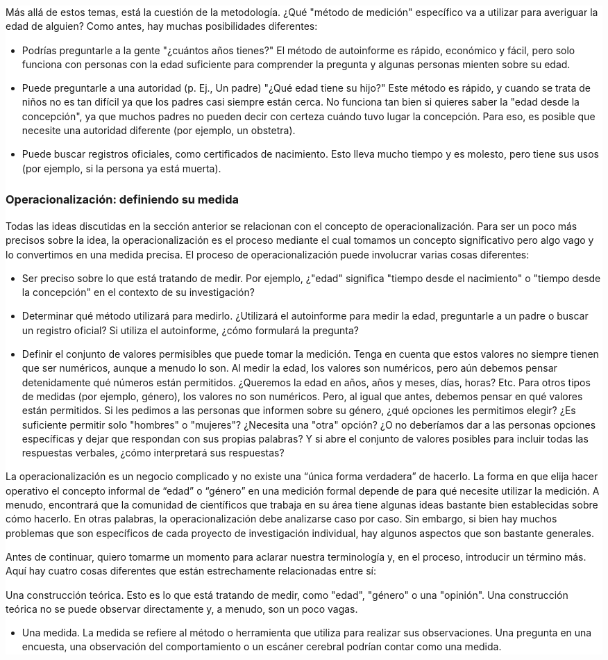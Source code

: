 Más allá de estos temas, está la cuestión de la metodología. ¿Qué "método de medición" específico va a utilizar para averiguar la edad de alguien? Como antes, hay muchas posibilidades diferentes:
 
- Podrías preguntarle a la gente "¿cuántos años tienes?" El método de autoinforme es rápido, económico y fácil, pero solo funciona con personas con la edad suficiente para comprender la pregunta y algunas personas mienten sobre su edad.
 
- Puede preguntarle a una autoridad (p. Ej., Un padre) "¿Qué edad tiene su hijo?" Este método es rápido, y cuando se trata de niños no es tan difícil ya que los padres casi siempre están cerca. No funciona tan bien si quieres saber la "edad desde la concepción", ya que muchos padres no pueden decir con certeza cuándo tuvo lugar la concepción. Para eso, es posible que necesite una autoridad diferente (por ejemplo, un obstetra).
 
- Puede buscar registros oficiales, como certificados de nacimiento. Esto lleva mucho tiempo y es molesto, pero tiene sus usos (por ejemplo, si la persona ya está muerta).
 
### Operacionalización: definiendo su medida
 
Todas las ideas discutidas en la sección anterior se relacionan con el concepto de operacionalización. Para ser un poco más precisos sobre la idea, la operacionalización es el proceso mediante el cual tomamos un concepto significativo pero algo vago y lo convertimos en una medida precisa. El proceso de operacionalización puede involucrar varias cosas diferentes:
 
- Ser preciso sobre lo que está tratando de medir. Por ejemplo, ¿"edad" significa "tiempo desde el nacimiento" o "tiempo desde la concepción" en el contexto de su investigación?
 
- Determinar qué método utilizará para medirlo. ¿Utilizará el autoinforme para medir la edad, preguntarle a un padre o buscar un registro oficial? Si utiliza el autoinforme, ¿cómo formulará la pregunta?
 
- Definir el conjunto de valores permisibles que puede tomar la medición. Tenga en cuenta que estos valores no siempre tienen que ser numéricos, aunque a menudo lo son. Al medir la edad, los valores son numéricos, pero aún debemos pensar detenidamente qué números están permitidos. ¿Queremos la edad en años, años y meses, días, horas? Etc. Para otros tipos de medidas (por ejemplo, género), los valores no son numéricos. Pero, al igual que antes, debemos pensar en qué valores están permitidos. Si les pedimos a las personas que informen sobre su género, ¿qué opciones les permitimos elegir? ¿Es suficiente permitir solo "hombres" o "mujeres"? ¿Necesita una "otra" opción? ¿O no deberíamos dar a las personas opciones específicas y dejar que respondan con sus propias palabras? Y si abre el conjunto de valores posibles para incluir todas las respuestas verbales, ¿cómo interpretará sus respuestas?
 
La operacionalización es un negocio complicado y no existe una “única forma verdadera” de hacerlo. La forma en que elija hacer operativo el concepto informal de “edad” o “género” en una medición formal depende de para qué necesite utilizar la medición. A menudo, encontrará que la comunidad de científicos que trabaja en su área tiene algunas ideas bastante bien establecidas sobre cómo hacerlo. En otras palabras, la operacionalización debe analizarse caso por caso. Sin embargo, si bien hay muchos problemas que son específicos de cada proyecto de investigación individual, hay algunos aspectos que son bastante generales.
 
Antes de continuar, quiero tomarme un momento para aclarar nuestra terminología y, en el proceso, introducir un término más. Aquí hay cuatro cosas diferentes que están estrechamente relacionadas entre sí:
 
Una construcción teórica. Esto es lo que está tratando de medir, como "edad", "género" o una "opinión". Una construcción teórica no se puede observar directamente y, a menudo, son un poco vagas.
 
- Una medida. La medida se refiere al método o herramienta que utiliza para realizar sus observaciones. Una pregunta en una encuesta, una observación del comportamiento o un escáner cerebral podrían contar como una medida.
 